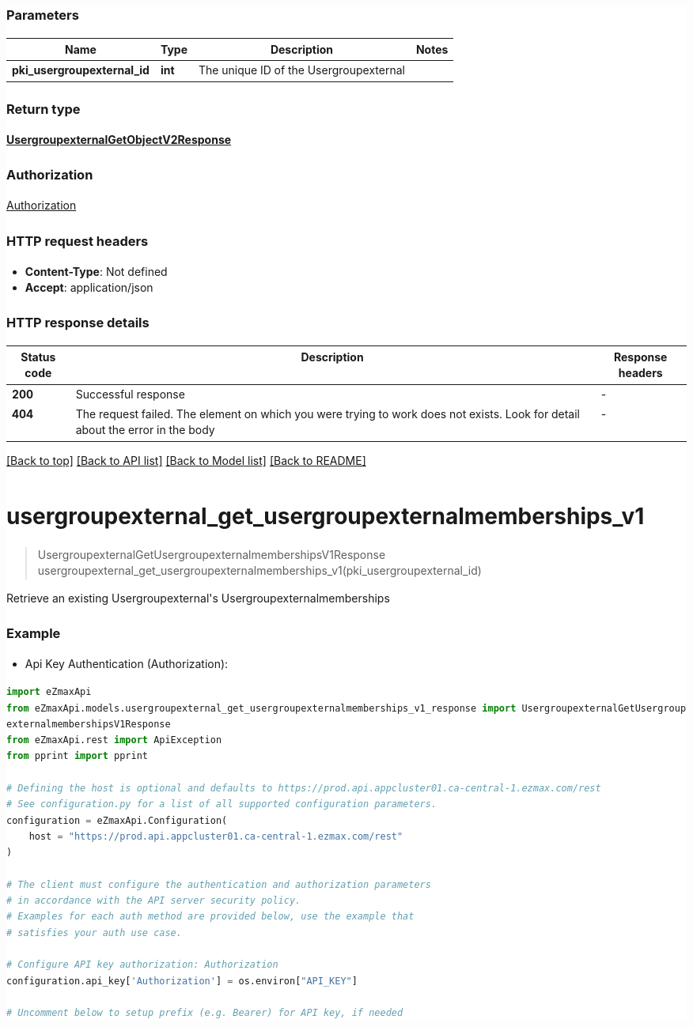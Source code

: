 

### Parameters


Name | Type | Description  | Notes
------------- | ------------- | ------------- | -------------
 **pki_usergroupexternal_id** | **int**| The unique ID of the Usergroupexternal | 

### Return type

[**UsergroupexternalGetObjectV2Response**](UsergroupexternalGetObjectV2Response.md)

### Authorization

[Authorization](../README.md#Authorization)

### HTTP request headers

 - **Content-Type**: Not defined
 - **Accept**: application/json

### HTTP response details

| Status code | Description | Response headers |
|-------------|-------------|------------------|
**200** | Successful response |  -  |
**404** | The request failed. The element on which you were trying to work does not exists. Look for detail about the error in the body |  -  |

[[Back to top]](#) [[Back to API list]](../README.md#documentation-for-api-endpoints) [[Back to Model list]](../README.md#documentation-for-models) [[Back to README]](../README.md)

# **usergroupexternal_get_usergroupexternalmemberships_v1**
> UsergroupexternalGetUsergroupexternalmembershipsV1Response usergroupexternal_get_usergroupexternalmemberships_v1(pki_usergroupexternal_id)

Retrieve an existing Usergroupexternal's Usergroupexternalmemberships

### Example

* Api Key Authentication (Authorization):

```python
import eZmaxApi
from eZmaxApi.models.usergroupexternal_get_usergroupexternalmemberships_v1_response import UsergroupexternalGetUsergroupexternalmembershipsV1Response
from eZmaxApi.rest import ApiException
from pprint import pprint

# Defining the host is optional and defaults to https://prod.api.appcluster01.ca-central-1.ezmax.com/rest
# See configuration.py for a list of all supported configuration parameters.
configuration = eZmaxApi.Configuration(
    host = "https://prod.api.appcluster01.ca-central-1.ezmax.com/rest"
)

# The client must configure the authentication and authorization parameters
# in accordance with the API server security policy.
# Examples for each auth method are provided below, use the example that
# satisfies your auth use case.

# Configure API key authorization: Authorization
configuration.api_key['Authorization'] = os.environ["API_KEY"]

# Uncomment below to setup prefix (e.g. Bearer) for API key, if needed
```